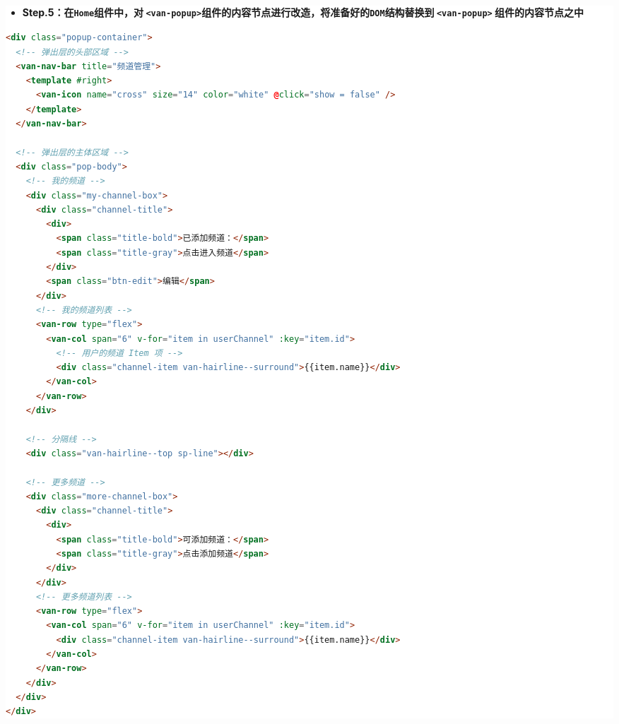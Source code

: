 * **Step.5：在`Home`组件中，对 `<van-popup>`组件的内容节点进行改造，将准备好的`DOM`结构替换到 `<van-popup>` 组件的内容节点之中**

```html
<div class="popup-container">
  <!-- 弹出层的头部区域 -->
  <van-nav-bar title="频道管理">
    <template #right>
      <van-icon name="cross" size="14" color="white" @click="show = false" />
    </template>
  </van-nav-bar>

  <!-- 弹出层的主体区域 -->
  <div class="pop-body">
    <!-- 我的频道 -->
    <div class="my-channel-box">
      <div class="channel-title">
        <div>
          <span class="title-bold">已添加频道：</span>
          <span class="title-gray">点击进入频道</span>
        </div>
        <span class="btn-edit">编辑</span>
      </div>
      <!-- 我的频道列表 -->
      <van-row type="flex">
        <van-col span="6" v-for="item in userChannel" :key="item.id">
          <!-- 用户的频道 Item 项 -->
          <div class="channel-item van-hairline--surround">{{item.name}}</div>
        </van-col>
      </van-row>
    </div>

    <!-- 分隔线 -->
    <div class="van-hairline--top sp-line"></div>

    <!-- 更多频道 -->
    <div class="more-channel-box">
      <div class="channel-title">
        <div>
          <span class="title-bold">可添加频道：</span>
          <span class="title-gray">点击添加频道</span>
        </div>
      </div>
      <!-- 更多频道列表 -->
      <van-row type="flex">
        <van-col span="6" v-for="item in userChannel" :key="item.id">
          <div class="channel-item van-hairline--surround">{{item.name}}</div>
        </van-col>
      </van-row>
    </div>
  </div>
</div>
```
